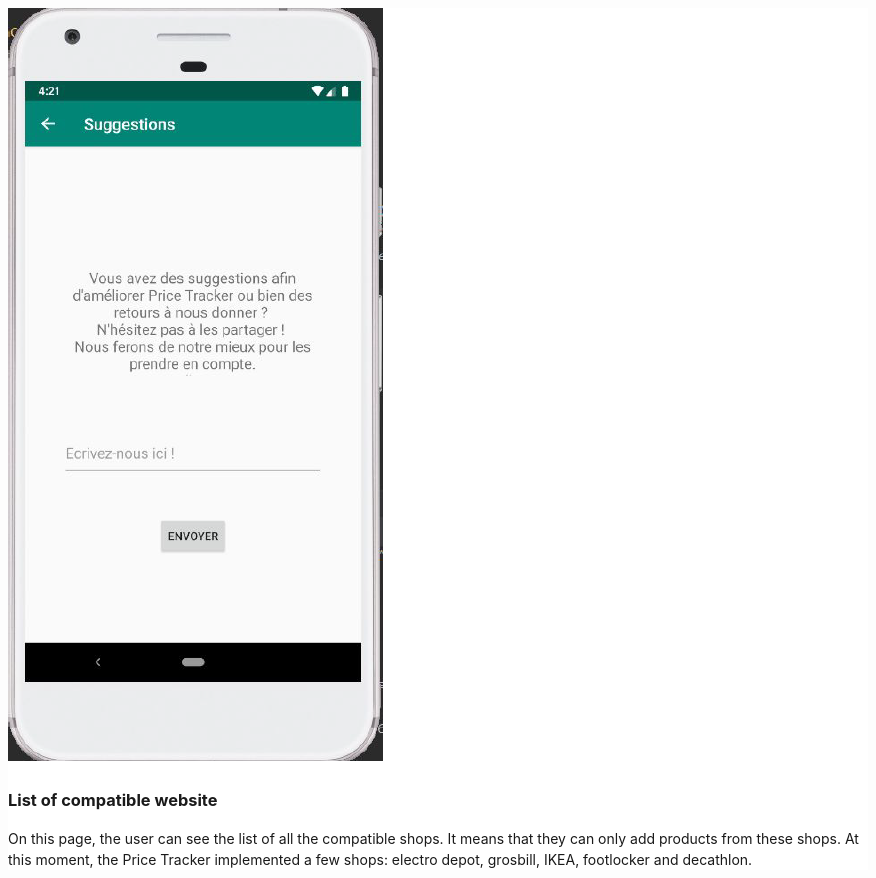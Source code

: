![](https://github.com/SilverDove/Price_Tracker/blob/master/Price_Tracker%20Screen/Suggestions.PNG)
 
 ### List of compatible website
 On this page, the user can see the list of all the compatible shops. It means that they
can only add products from these shops. At this moment, the Price Tracker implemented a few shops: electro depot, grosbill,
IKEA, footlocker and decathlon.
